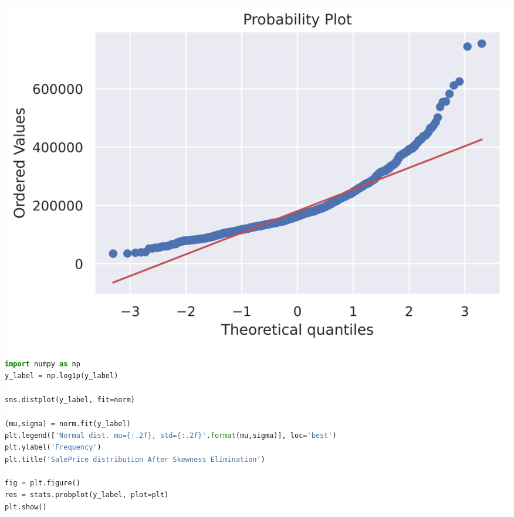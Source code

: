 ![svg](/assets/house_my_files/house_my_33_1.svg)
    



```python
import numpy as np
y_label = np.log1p(y_label)

sns.distplot(y_label, fit=norm)

(mu,sigma) = norm.fit(y_label)
plt.legend(['Normal dist. mu={:.2f}, std={:.2f}'.format(mu,sigma)], loc='best')
plt.ylabel('Frequency')
plt.title('SalePrice distribution After Skewness Elimination')

fig = plt.figure()
res = stats.probplot(y_label, plot=plt)
plt.show()
```


    